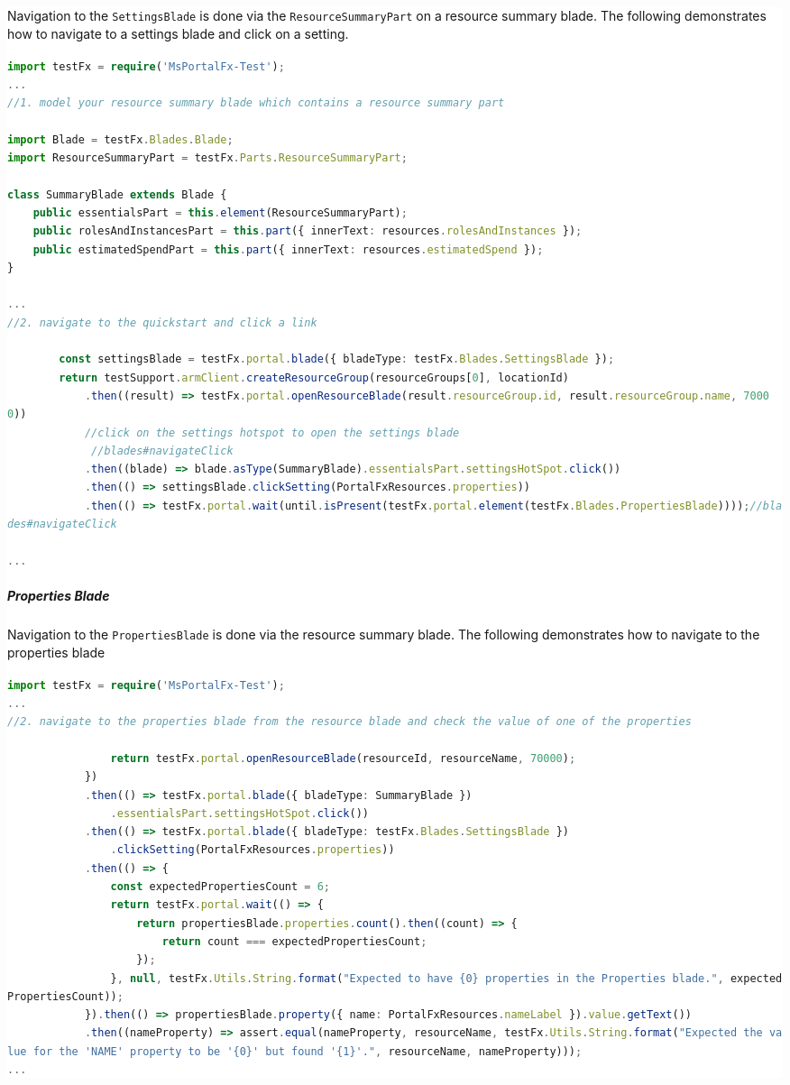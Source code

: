 Navigation to the `SettingsBlade` is done via the `ResourceSummaryPart` on a resource summary blade. The following demonstrates how to navigate to a settings blade and click on a setting.

```ts
import testFx = require('MsPortalFx-Test');
...
//1. model your resource summary blade which contains a resource summary part

import Blade = testFx.Blades.Blade;
import ResourceSummaryPart = testFx.Parts.ResourceSummaryPart;

class SummaryBlade extends Blade {
    public essentialsPart = this.element(ResourceSummaryPart);
    public rolesAndInstancesPart = this.part({ innerText: resources.rolesAndInstances });
    public estimatedSpendPart = this.part({ innerText: resources.estimatedSpend });
}

...
//2. navigate to the quickstart and click a link

        const settingsBlade = testFx.portal.blade({ bladeType: testFx.Blades.SettingsBlade });
        return testSupport.armClient.createResourceGroup(resourceGroups[0], locationId)
            .then((result) => testFx.portal.openResourceBlade(result.resourceGroup.id, result.resourceGroup.name, 70000))
            //click on the settings hotspot to open the settings blade
             //blades#navigateClick
            .then((blade) => blade.asType(SummaryBlade).essentialsPart.settingsHotSpot.click())
            .then(() => settingsBlade.clickSetting(PortalFxResources.properties))
            .then(() => testFx.portal.wait(until.isPresent(testFx.portal.element(testFx.Blades.PropertiesBlade))));//blades#navigateClick
        
...
```

<a name="msportalfx-test-scenarios-blades-common-portal-blades-properties-blade"></a>
##### Properties Blade

Navigation to the `PropertiesBlade` is done via the resource summary blade. The following demonstrates how to navigate to the properties blade

```ts
import testFx = require('MsPortalFx-Test');
...
//2. navigate to the properties blade from the resource blade and check the value of one of the properties

                return testFx.portal.openResourceBlade(resourceId, resourceName, 70000);
            })
            .then(() => testFx.portal.blade({ bladeType: SummaryBlade })
                .essentialsPart.settingsHotSpot.click())
            .then(() => testFx.portal.blade({ bladeType: testFx.Blades.SettingsBlade })
                .clickSetting(PortalFxResources.properties))
            .then(() => {
                const expectedPropertiesCount = 6;
                return testFx.portal.wait(() => {
                    return propertiesBlade.properties.count().then((count) => {
                        return count === expectedPropertiesCount;
                    });
                }, null, testFx.Utils.String.format("Expected to have {0} properties in the Properties blade.", expectedPropertiesCount));
            }).then(() => propertiesBlade.property({ name: PortalFxResources.nameLabel }).value.getText())
            .then((nameProperty) => assert.equal(nameProperty, resourceName, testFx.Utils.String.format("Expected the value for the 'NAME' property to be '{0}' but found '{1}'.", resourceName, nameProperty)));
...
```

[FileSetTestFrameworkPropertyMocha]: /docs/media/msportalfx-test/FileSetTestFrameworkPropertyMocha.png
[NewTypeScriptNodeJsExistingProject]: /docs/media/msportalfx-test/NewTypeScriptNodeJsExistingProject.png
